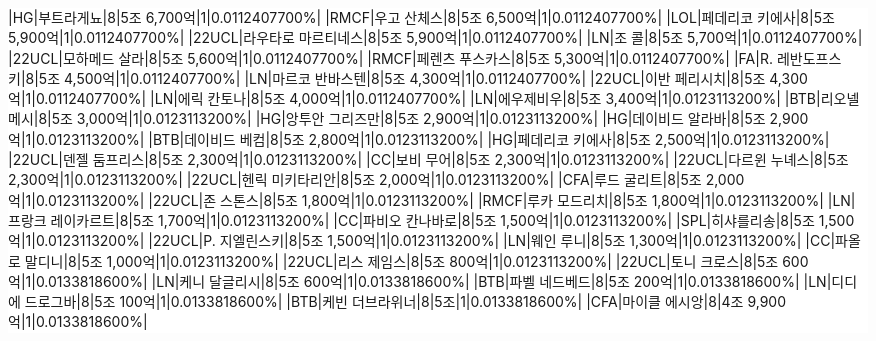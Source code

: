 |HG|부트라게뇨|8|5조 6,700억|1|0.0112407700%|
|RMCF|우고 산체스|8|5조 6,500억|1|0.0112407700%|
|LOL|페데리코 키에사|8|5조 5,900억|1|0.0112407700%|
|22UCL|라우타로 마르티네스|8|5조 5,900억|1|0.0112407700%|
|LN|조 콜|8|5조 5,700억|1|0.0112407700%|
|22UCL|모하메드 살라|8|5조 5,600억|1|0.0112407700%|
|RMCF|페렌츠 푸스카스|8|5조 5,300억|1|0.0112407700%|
|FA|R. 레반도프스키|8|5조 4,500억|1|0.0112407700%|
|LN|마르코 반바스텐|8|5조 4,300억|1|0.0112407700%|
|22UCL|이반 페리시치|8|5조 4,300억|1|0.0112407700%|
|LN|에릭 칸토나|8|5조 4,000억|1|0.0112407700%|
|LN|에우제비우|8|5조 3,400억|1|0.0123113200%|
|BTB|리오넬 메시|8|5조 3,000억|1|0.0123113200%|
|HG|앙투안 그리즈만|8|5조 2,900억|1|0.0123113200%|
|HG|데이비드 알라바|8|5조 2,900억|1|0.0123113200%|
|BTB|데이비드 베컴|8|5조 2,800억|1|0.0123113200%|
|HG|페데리코 키에사|8|5조 2,500억|1|0.0123113200%|
|22UCL|덴젤 둠프리스|8|5조 2,300억|1|0.0123113200%|
|CC|보비 무어|8|5조 2,300억|1|0.0123113200%|
|22UCL|다르윈 누녜스|8|5조 2,300억|1|0.0123113200%|
|22UCL|헨릭 미키타리안|8|5조 2,000억|1|0.0123113200%|
|CFA|루드 굴리트|8|5조 2,000억|1|0.0123113200%|
|22UCL|존 스톤스|8|5조 1,800억|1|0.0123113200%|
|RMCF|루카 모드리치|8|5조 1,800억|1|0.0123113200%|
|LN|프랑크 레이카르트|8|5조 1,700억|1|0.0123113200%|
|CC|파비오 칸나바로|8|5조 1,500억|1|0.0123113200%|
|SPL|히샤를리송|8|5조 1,500억|1|0.0123113200%|
|22UCL|P. 지엘린스키|8|5조 1,500억|1|0.0123113200%|
|LN|웨인 루니|8|5조 1,300억|1|0.0123113200%|
|CC|파올로 말디니|8|5조 1,000억|1|0.0123113200%|
|22UCL|리스 제임스|8|5조 800억|1|0.0123113200%|
|22UCL|토니 크로스|8|5조 600억|1|0.0133818600%|
|LN|케니 달글리시|8|5조 600억|1|0.0133818600%|
|BTB|파벨 네드베드|8|5조 200억|1|0.0133818600%|
|LN|디디에 드로그바|8|5조 100억|1|0.0133818600%|
|BTB|케빈 더브라위너|8|5조|1|0.0133818600%|
|CFA|마이클 에시앙|8|4조 9,900억|1|0.0133818600%|